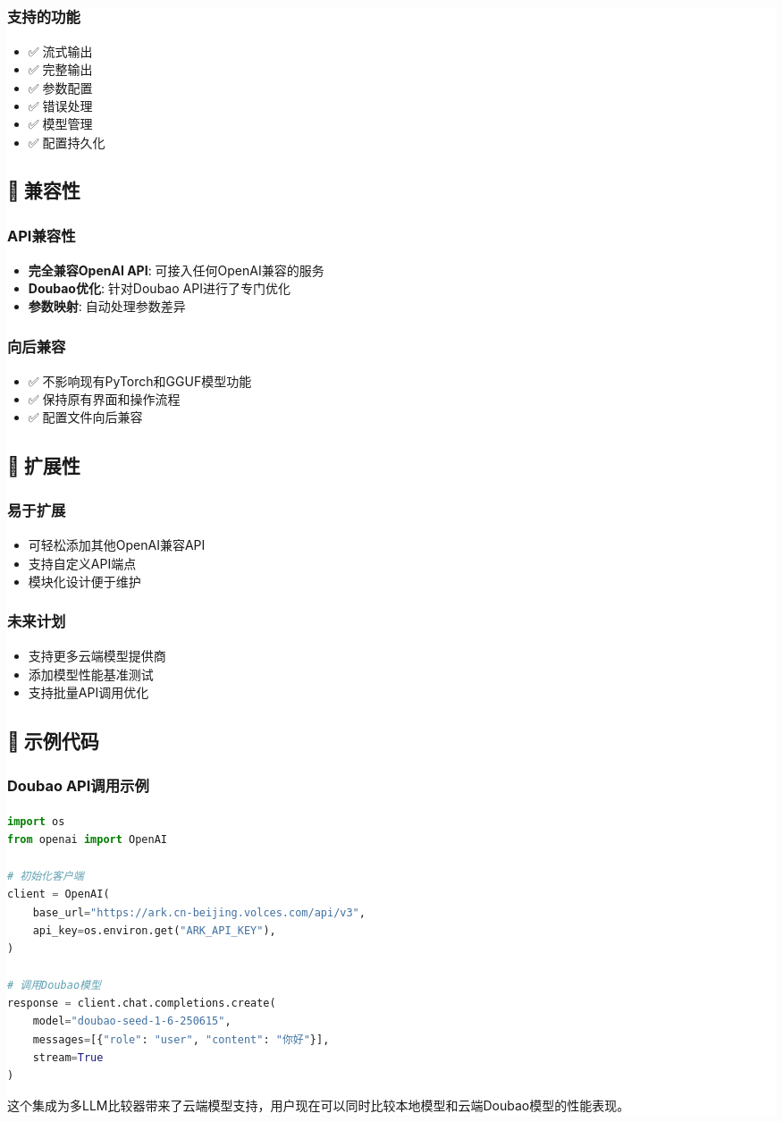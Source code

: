 ### 支持的功能
- ✅ 流式输出
- ✅ 完整输出
- ✅ 参数配置
- ✅ 错误处理
- ✅ 模型管理
- ✅ 配置持久化

## 🔄 兼容性

### API兼容性
- **完全兼容OpenAI API**: 可接入任何OpenAI兼容的服务
- **Doubao优化**: 针对Doubao API进行了专门优化
- **参数映射**: 自动处理参数差异

### 向后兼容
- ✅ 不影响现有PyTorch和GGUF模型功能
- ✅ 保持原有界面和操作流程
- ✅ 配置文件向后兼容

## 🚀 扩展性

### 易于扩展
- 可轻松添加其他OpenAI兼容API
- 支持自定义API端点
- 模块化设计便于维护

### 未来计划
- 支持更多云端模型提供商
- 添加模型性能基准测试
- 支持批量API调用优化

## 📝 示例代码

### Doubao API调用示例
```python
import os
from openai import OpenAI

# 初始化客户端
client = OpenAI(
    base_url="https://ark.cn-beijing.volces.com/api/v3",
    api_key=os.environ.get("ARK_API_KEY"),
)

# 调用Doubao模型
response = client.chat.completions.create(
    model="doubao-seed-1-6-250615",
    messages=[{"role": "user", "content": "你好"}],
    stream=True
)
```

这个集成为多LLM比较器带来了云端模型支持，用户现在可以同时比较本地模型和云端Doubao模型的性能表现。